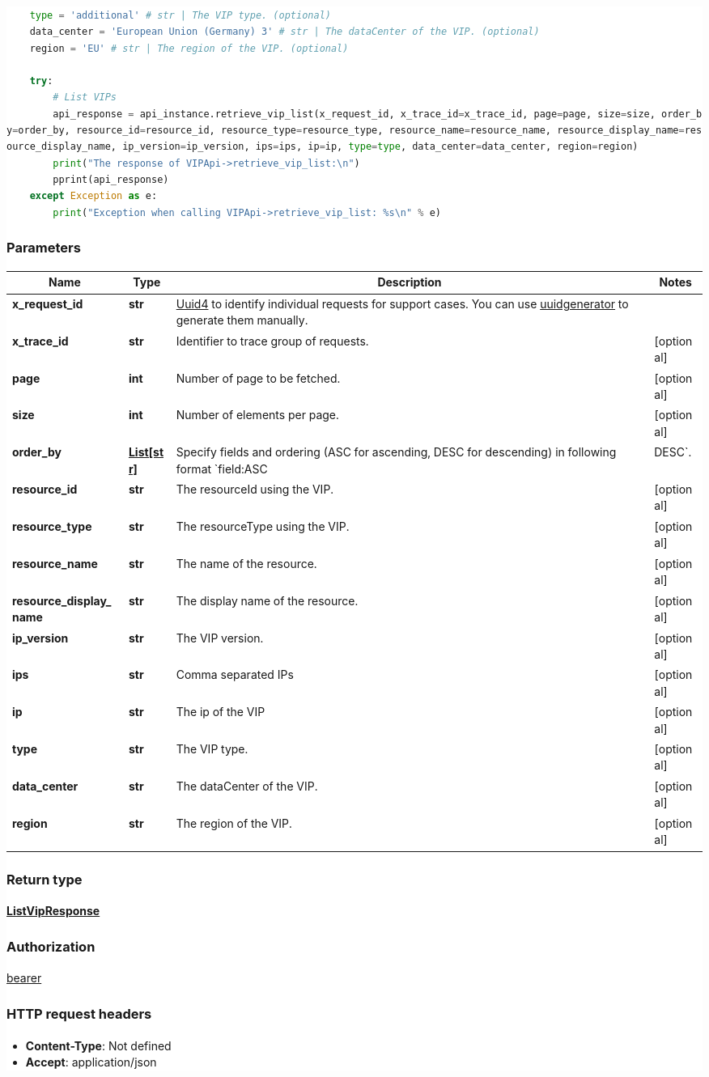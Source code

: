 ```python
    type = 'additional' # str | The VIP type. (optional)
    data_center = 'European Union (Germany) 3' # str | The dataCenter of the VIP. (optional)
    region = 'EU' # str | The region of the VIP. (optional)

    try:
        # List VIPs
        api_response = api_instance.retrieve_vip_list(x_request_id, x_trace_id=x_trace_id, page=page, size=size, order_by=order_by, resource_id=resource_id, resource_type=resource_type, resource_name=resource_name, resource_display_name=resource_display_name, ip_version=ip_version, ips=ips, ip=ip, type=type, data_center=data_center, region=region)
        print("The response of VIPApi->retrieve_vip_list:\n")
        pprint(api_response)
    except Exception as e:
        print("Exception when calling VIPApi->retrieve_vip_list: %s\n" % e)
```



### Parameters


Name | Type | Description  | Notes
------------- | ------------- | ------------- | -------------
 **x_request_id** | **str**| [Uuid4](https://en.wikipedia.org/wiki/Universally_unique_identifier#Version_4_(random)) to identify individual requests for support cases. You can use [uuidgenerator](https://www.uuidgenerator.net/version4) to generate them manually. | 
 **x_trace_id** | **str**| Identifier to trace group of requests. | [optional] 
 **page** | **int**| Number of page to be fetched. | [optional] 
 **size** | **int**| Number of elements per page. | [optional] 
 **order_by** | [**List[str]**](str.md)| Specify fields and ordering (ASC for ascending, DESC for descending) in following format &#x60;field:ASC|DESC&#x60;. | [optional] 
 **resource_id** | **str**| The resourceId using the VIP. | [optional] 
 **resource_type** | **str**| The resourceType using the VIP. | [optional] 
 **resource_name** | **str**| The name of the resource. | [optional] 
 **resource_display_name** | **str**| The display name of the resource. | [optional] 
 **ip_version** | **str**| The VIP version. | [optional] 
 **ips** | **str**| Comma separated IPs | [optional] 
 **ip** | **str**| The ip of the VIP | [optional] 
 **type** | **str**| The VIP type. | [optional] 
 **data_center** | **str**| The dataCenter of the VIP. | [optional] 
 **region** | **str**| The region of the VIP. | [optional] 

### Return type

[**ListVipResponse**](ListVipResponse.md)

### Authorization

[bearer](../README.md#bearer)

### HTTP request headers

 - **Content-Type**: Not defined
 - **Accept**: application/json
